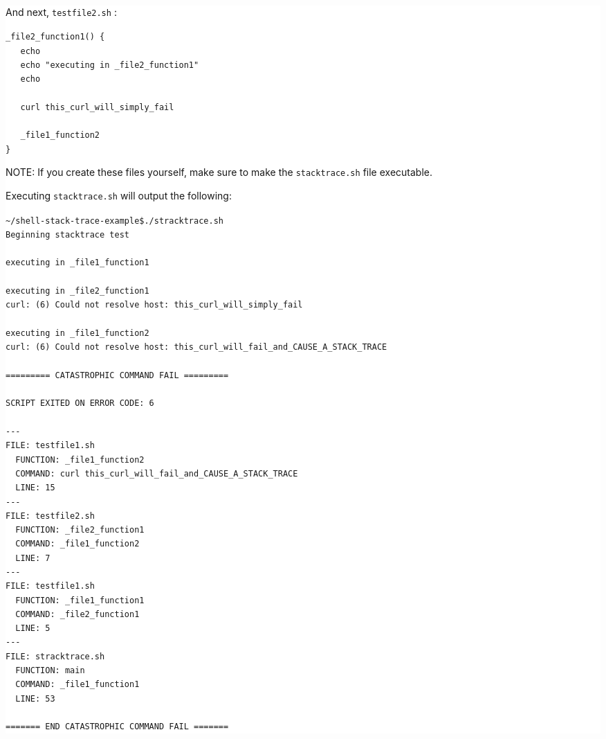 ```
```

And next, `testfile2.sh` :

```
_file2_function1() {
   echo
   echo "executing in _file2_function1"
   echo

   curl this_curl_will_simply_fail

   _file1_function2
}
```

NOTE: If you create these files yourself, make sure to make the `stacktrace.sh` file executable.

Executing `stacktrace.sh` will output the following:

```
~/shell-stack-trace-example$./stracktrace.sh
Beginning stacktrace test

executing in _file1_function1

executing in _file2_function1
curl: (6) Could not resolve host: this_curl_will_simply_fail

executing in _file1_function2
curl: (6) Could not resolve host: this_curl_will_fail_and_CAUSE_A_STACK_TRACE

========= CATASTROPHIC COMMAND FAIL =========

SCRIPT EXITED ON ERROR CODE: 6

---
FILE: testfile1.sh
  FUNCTION: _file1_function2
  COMMAND: curl this_curl_will_fail_and_CAUSE_A_STACK_TRACE
  LINE: 15
---
FILE: testfile2.sh
  FUNCTION: _file2_function1
  COMMAND: _file1_function2
  LINE: 7
---
FILE: testfile1.sh
  FUNCTION: _file1_function1
  COMMAND: _file2_function1
  LINE: 5
---
FILE: stracktrace.sh
  FUNCTION: main
  COMMAND: _file1_function1
  LINE: 53

======= END CATASTROPHIC COMMAND FAIL =======
```

